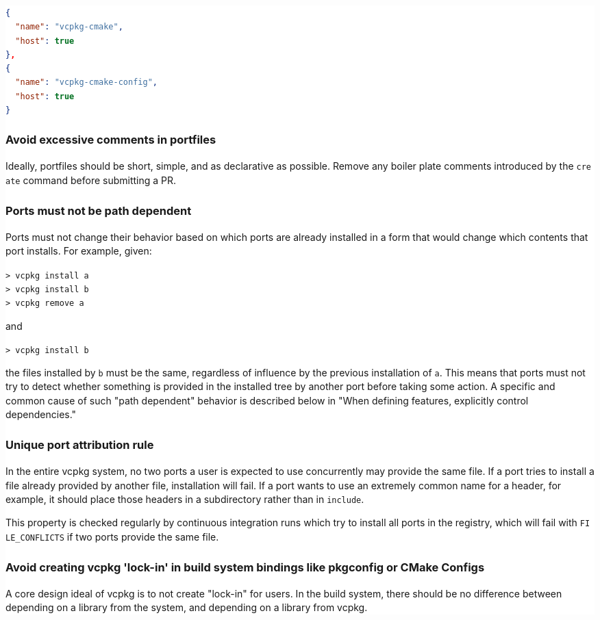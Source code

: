 ```json
{
  "name": "vcpkg-cmake",
  "host": true
},
{
  "name": "vcpkg-cmake-config",
  "host": true
}
```

### Avoid excessive comments in portfiles

Ideally, portfiles should be short, simple, and as declarative as possible.
Remove any boiler plate comments introduced by the `create` command before submitting a PR.

### Ports must not be path dependent

Ports must not change their behavior based on which ports are already installed in a form that would change which contents that port installs. For example, given:

```console
> vcpkg install a
> vcpkg install b
> vcpkg remove a
```

and

```console
> vcpkg install b
```

the files installed by `b` must be the same, regardless of influence by the previous installation of `a`. This means that ports must not try to detect whether something is provided in the installed tree by another port before taking some action. A specific and common cause of such "path dependent" behavior is described below in "When defining features, explicitly control dependencies."

### Unique port attribution rule

In the entire vcpkg system, no two ports a user is expected to use concurrently may provide the same file. If a port tries to install a file already provided by another file, installation will fail. If a port wants to use an extremely common name for a header, for example, it should place those headers in a subdirectory rather than in `include`.

This property is checked regularly by continuous integration runs which try to install all ports in the registry, which will fail with `FILE_CONFLICTS` if two ports provide the same file.

### Avoid creating vcpkg 'lock-in' in build system bindings like pkgconfig or CMake Configs
<a id="add-cmake-exports-in-an-unofficial--namespace"></a>

A core design ideal of vcpkg is to not create "lock-in" for users. In the build system, there should be no difference between depending on a library from the system, and depending on a library from vcpkg.
